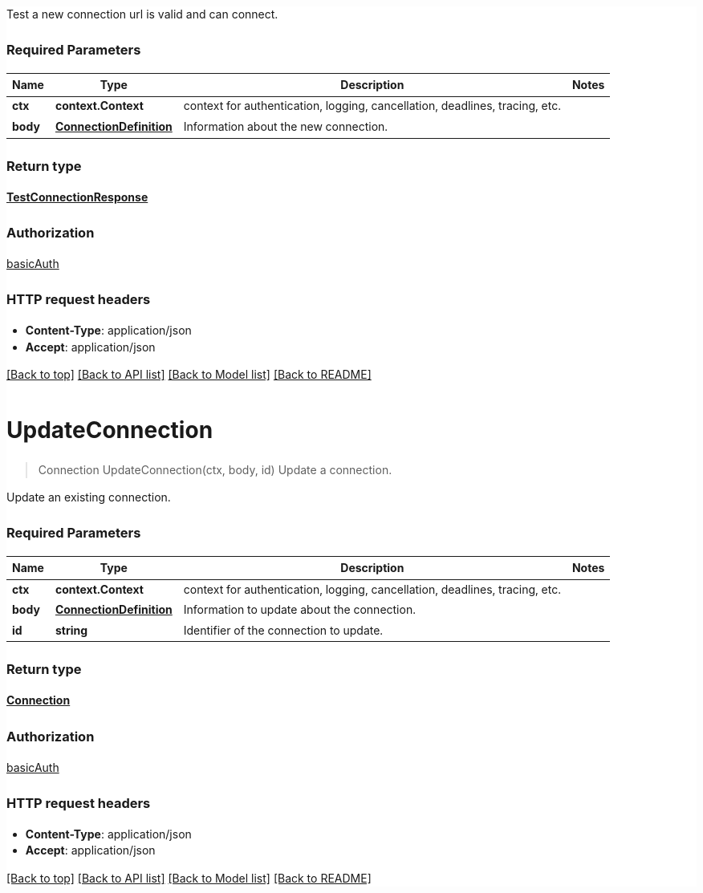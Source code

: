 Test a new connection url is valid and can connect.

### Required Parameters

Name | Type | Description  | Notes
------------- | ------------- | ------------- | -------------
 **ctx** | **context.Context** | context for authentication, logging, cancellation, deadlines, tracing, etc.
  **body** | [**ConnectionDefinition**](ConnectionDefinition.md)| Information about the new connection. | 

### Return type

[**TestConnectionResponse**](TestConnectionResponse.md)

### Authorization

[basicAuth](../README.md#basicAuth)

### HTTP request headers

 - **Content-Type**: application/json
 - **Accept**: application/json

[[Back to top]](#) [[Back to API list]](../README.md#documentation-for-api-endpoints) [[Back to Model list]](../README.md#documentation-for-models) [[Back to README]](../README.md)

# **UpdateConnection**
> Connection UpdateConnection(ctx, body, id)
Update a connection.

Update an existing connection.

### Required Parameters

Name | Type | Description  | Notes
------------- | ------------- | ------------- | -------------
 **ctx** | **context.Context** | context for authentication, logging, cancellation, deadlines, tracing, etc.
  **body** | [**ConnectionDefinition**](ConnectionDefinition.md)| Information to update about the connection. | 
  **id** | **string**| Identifier of the connection to update. | 

### Return type

[**Connection**](Connection.md)

### Authorization

[basicAuth](../README.md#basicAuth)

### HTTP request headers

 - **Content-Type**: application/json
 - **Accept**: application/json

[[Back to top]](#) [[Back to API list]](../README.md#documentation-for-api-endpoints) [[Back to Model list]](../README.md#documentation-for-models) [[Back to README]](../README.md)


